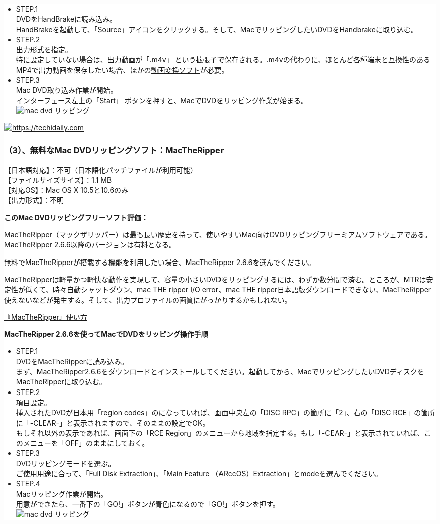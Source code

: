 * STEP.1  
DVDをHandBrakeに読み込み。  
HandBrakeを起動して、「Source」アイコンをクリックする。そして、MacでリッピングしたいDVDをHandbrakeに取り込む。
* STEP.2  
出力形式を指定。  
特に設定していない場合は、出力動画が「.m4v」 という拡張子で保存される。.m4vの代わりに、ほとんど各種端末と互換性のあるMP4で出力動画を保存したい場合、ほかの[動画変換ソフト](https://tools.techidaily.com/macxdvd/products/)が必要。
* STEP.3  
Mac DVD取り込み作業が開始。  
 インターフェース左上の「Start」 ボタンを押すと、MacでDVDをリッピング作業が始まる。  
![mac dvd リッピング](https://www.macxdvd.com/blog/img/smart-free-ripper-for-mac.jpg)








<a href="https://aligracehair.sjv.io/c/5597632/2115944/19272" target="_top" id="2115944">
  <img src="//a.impactradius-go.com/display-ad/19272-2115944" border="0" alt="https://techidaily.com" width="250" height="90"/>
</a>
<img height="0" width="0" src="https://aligracehair.sjv.io/i/5597632/2115944/19272" style="position:absolute;visibility:hidden;" border="0" />





### （3）、無料なMac DVDリッピングソフト：MacTheRipper

 【日本語対応】：不可（日本語化パッチファイルが利用可能）  
 【ファイルサイズサイズ】：1.1 MB  
 【対応OS】：Mac OS X 10.5と10.6のみ  
【出力形式】：不明  
  
**このMac DVDリッピングフリーソフト評価：**   

MacTheRipper（マックザリッパー）は最も長い歴史を持って、使いやすいMac向けDVDリッピングフリーミアムソフトウェアである。MacTheRipper 2.6.6以降のバージョンは有料となる。

無料でMacTheRipperが搭載する機能を利用したい場合、MacTheRipper 2.6.6を選んでください。

MacTheRipperは軽量かつ軽快な動作を実現して、容量の小さいDVDをリッピングするには、わずか数分間で済む。ところが、MTRは安定性が低くて、時々自動シャットダウン、mac THE ripper I/O error、mac THE ripper日本語版ダウンロードできない、MacTheRipper使えないなどが発生する。そして、出力プロファイルの画質にがっかりするかもしれない。

[『MacTheRipper』使い方](https://tools.techidaily.com/macxdvd/products/)

**MacTheRipper 2.6.6を使ってMacでDVDをリッピング操作手順**

* STEP.1  
DVDをMacTheRipperに読み込み。  
まず、MacTheRipper2.6.6をダウンロードとインストールしてください。起動してから、MacでリッピングしたいDVDディスクをMacTheRipperに取り込む。
* STEP.2  
項目設定。  
挿入されたDVDが日本用「region codes」のになっていれば、画面中央左の「DISC RPC」の箇所に「2」、右の「DISC RCE」の箇所に「-CLEAR-」と表示されますので、そのままの設定でOK。  
もしそれ以外の表示であれば、画面下の「RCE Region」のメニューから地域を指定する。もし「-CEAR-」と表示されていれば、このメニューを「OFF」のままにしておく。
* STEP.3  
DVDリッピングモードを選ぶ。  
 ご使用用途に合って、「Full Disk Extraction」、「Main Feature （ARccOS）Extraction」とmodeを選んでください。
* STEP.4  
Macリッピング作業が開始。  
 用意ができたら、一番下の「GO!」ボタンが青色になるので「GO!」ボタンを押す。  
![mac dvd リッピング](https://www.macxdvd.com/blog/img/mac-the-ripper-083001.jpg)
